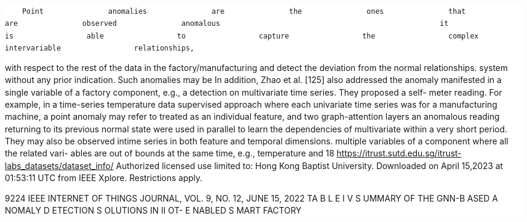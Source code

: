         Point               anomalies               are               the               ones               that               are               observed               anomalous                                                   it                 is                 able                 to                 capture                 the                 complex                 intervariable                 relationships,
with         respect          to         the          rest         of         the          data          in         the          factory/manufacturing                                                                             and             detect             the             deviation             from             the             normal             relationships.
system               without               any               prior               indication.               Such               anomalies               may               be                                                                  In                addition,                Zhao                et                al.                [125]                also                addressed                the                anomaly
manifested            in            a            single            variable            of            a            factory            component,            e.g.,            a                                                      detection                 on                 multivariate                 time                 series.                 They                 proposed                 a                 self-
meter             reading.             For             example,             in             a             time-series             temperature             data                                                                      supervised                   approach                   where                   each                   univariate                   time                   series                   was
for                a                manufacturing                machine,                a                point                anomaly                may                refer                to                                   treated           as           an           individual           feature,           and           two           graph-attention           layers
an                 anomalous                 reading                 returning                 to                 its                 previous                 normal                 state                                        were           used           in           parallel           to           learn           the           dependencies           of           multivariate
within                   a                   very                   short                   period.                   They                   may                   also                   be                   observed                   intime             series             in             both             feature             and             temporal             dimensions.
multiple              variables              of              a              component              where              all              the              related              vari-
ables          are          out          of          bounds          at          the          same          time,          e.g.,          temperature          and                                                                        18  https://itrust.sutd.edu.sg/itrust-labs_datasets/dataset_info/
                    Authorized licensed use limited to: Hong Kong Baptist University. Downloaded on April 15,2023 at 01:53:11 UTC from IEEE Xplore.  Restrictions apply.

9224                                                                                                                                                                                                                                                                                                                                                                                                                                                                                                                                                                                                                                                                                                                                                                                                                                                                                                                                                                                                                                                                                                                                            IEEE         INTERNET         OF         THINGS         JOURNAL,         VOL.         9,         NO.         12,         JUNE         15,         2022
                                                                                                                                                                                                                         TA    B    L    E                      I    V
                                                                        S UMMARY      OF      THE               GNN-B    ASED            A NOMALY              D ETECTION                  S OLUTIONS      IN                 II OT-   E NABLED            S MART           FACTORY